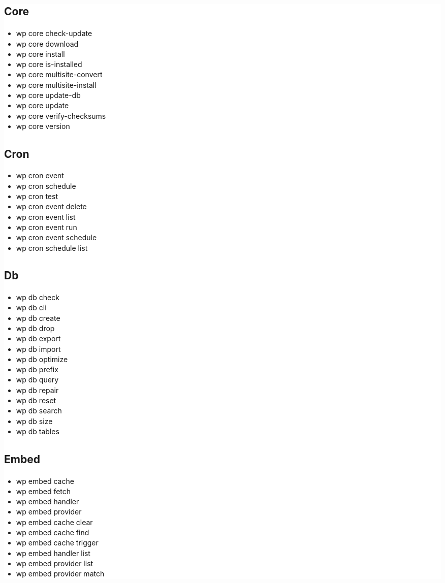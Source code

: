 <a id="core"></a>
## Core
* wp core check-update
* wp core download
* wp core install
* wp core is-installed
* wp core multisite-convert
* wp core multisite-install
* wp core update-db
* wp core update
* wp core verify-checksums
* wp core version

<a id="cron"></a>
## Cron
* wp cron event
* wp cron schedule
* wp cron test
* wp cron event delete
* wp cron event list
* wp cron event run
* wp cron event schedule
* wp cron schedule list

<a id="db"></a>
## Db
* wp db check
* wp db cli
* wp db create
* wp db drop
* wp db export
* wp db import
* wp db optimize
* wp db prefix
* wp db query
* wp db repair
* wp db reset
* wp db search
* wp db size
* wp db tables

<a id="embed"></a>
## Embed
* wp embed cache
* wp embed fetch
* wp embed handler
* wp embed provider
* wp embed cache clear
* wp embed cache find
* wp embed cache trigger
* wp embed handler list
* wp embed provider list
* wp embed provider match
